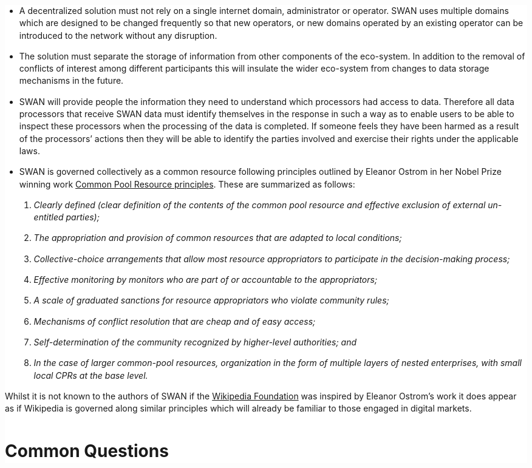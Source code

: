 -   A decentralized solution must not rely on a single internet domain,
    administrator or operator. SWAN uses multiple domains which are designed to
    be changed frequently so that new operators, or new domains operated by an
    existing operator can be introduced to the network without any disruption.

-   The solution must separate the storage of information from other components
    of the eco-system. In addition to the removal of conflicts of interest among
    different participants this will insulate the wider eco-system from changes
    to data storage mechanisms in the future.

-   SWAN will provide people the information they need to understand which
    processors had access to data. Therefore all data processors that receive
    SWAN data must identify themselves in the response in such a way as to
    enable users to be able to inspect these processors when the processing of
    the data is completed. If someone feels they have been harmed as a result of
    the processors’ actions then they will be able to identify the parties
    involved and exercise their rights under the applicable laws.

-   SWAN is governed collectively as a common resource following principles
    outlined by Eleanor Ostrom in her Nobel Prize winning work [Common Pool
    Resource
    principles](https://en.wikipedia.org/wiki/Elinor_Ostrom#Design_principles_for_Common_Pool_Resource_(CPR)_institution).
    These are summarized as follows:

    1.  *Clearly defined (clear definition of the contents of the common pool
        resource and effective exclusion of external un-entitled parties);*

    2.  *The appropriation and provision of common resources that are adapted to
        local conditions;*

    3.  *Collective-choice arrangements that allow most resource appropriators
        to participate in the decision-making process;*

    4.  *Effective monitoring by monitors who are part of or accountable to the
        appropriators;*

    5.  *A scale of graduated sanctions for resource appropriators who violate
        community rules;*

    6.  *Mechanisms of conflict resolution that are cheap and of easy access;*

    7.  *Self-determination of the community recognized by higher-level
        authorities; and*

    8.  *In the case of larger common-pool resources, organization in the form
        of multiple layers of nested enterprises, with small local CPRs at the
        base level.*

Whilst it is not known to the authors of SWAN if the [Wikipedia
Foundation](https://wikimediafoundation.org/about/) was inspired by Eleanor
Ostrom’s work it does appear as if Wikipedia is governed along similar
principles which will already be familiar to those engaged in digital markets.

# Common Questions

